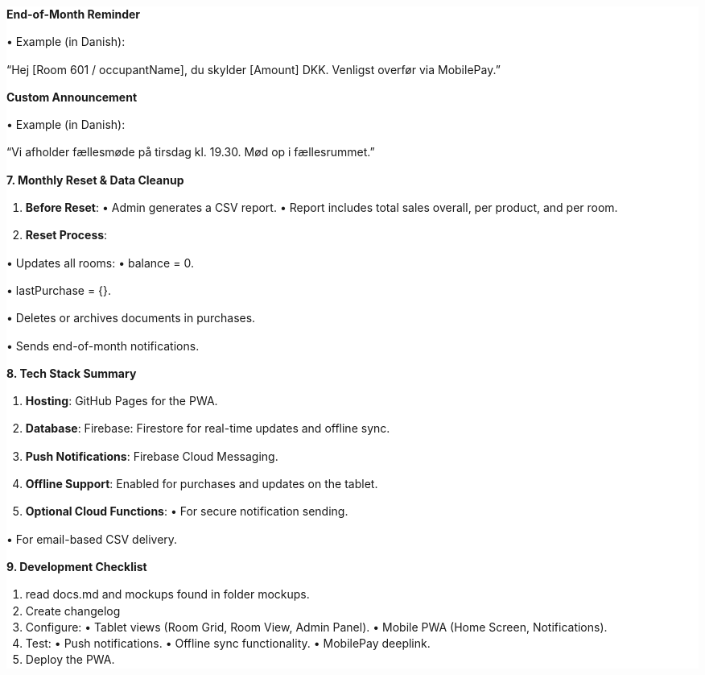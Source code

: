 **End-of-Month Reminder**

•  Example (in Danish):

“Hej [Room 601 / occupantName], du skylder [Amount] DKK. Venligst overfør via MobilePay.”

**Custom Announcement**

•  Example (in Danish):

“Vi afholder fællesmøde på tirsdag kl. 19.30. Mød op i fællesrummet.”


**7. Monthly Reset & Data Cleanup**

1.  **Before Reset**:
•  Admin generates a CSV report.
•  Report includes total sales overall, per product, and per room.

2.  **Reset Process**:

•  Updates all rooms:
•  balance = 0.

•  lastPurchase = {}.

•  Deletes or archives documents in purchases.

•  Sends end-of-month notifications.

**8. Tech Stack Summary**

1.  **Hosting**: GitHub Pages for the PWA.
2.  **Database**: Firebase: Firestore for real-time updates and offline sync.
3.  **Push Notifications**: Firebase Cloud Messaging.
4.  **Offline Support**: Enabled for purchases and updates on the tablet.

5.  **Optional Cloud Functions**:
•  For secure notification sending.

•  For email-based CSV delivery.

 
**9. Development Checklist**
1.  read docs.md and mockups found in folder mockups.
2.  Create changelog
3.  Configure:
•  Tablet views (Room Grid, Room View, Admin Panel).
•  Mobile PWA (Home Screen, Notifications).
4.  Test:
•  Push notifications.
•  Offline sync functionality.
•  MobilePay deeplink.
5.  Deploy the PWA.

 
